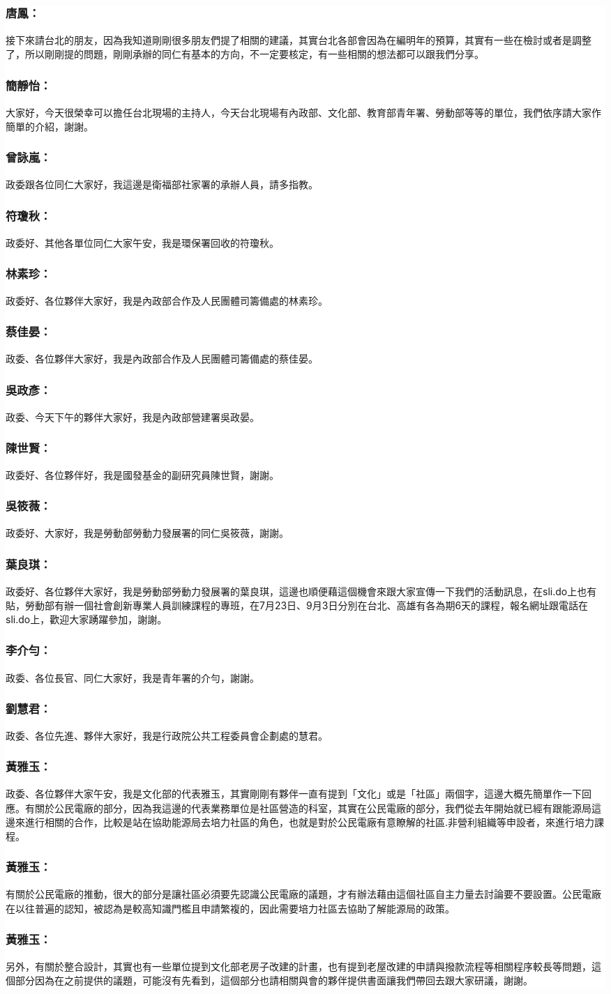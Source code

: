 ### 唐鳳：
接下來請台北的朋友，因為我知道剛剛很多朋友們提了相關的建議，其實台北各部會因為在編明年的預算，其實有一些在檢討或者是調整了，所以剛剛提的問題，剛剛承辦的同仁有基本的方向，不一定要核定，有一些相關的想法都可以跟我們分享。

### 簡靜怡：
大家好，今天很榮幸可以擔任台北現場的主持人，今天台北現場有內政部、文化部、教育部青年署、勞動部等等的單位，我們依序請大家作簡單的介紹，謝謝。

### 曾詠嵐：
政委跟各位同仁大家好，我這邊是衛福部社家署的承辦人員，請多指教。

### 符瓊秋：
政委好、其他各單位同仁大家午安，我是環保署回收的符瓊秋。

### 林素珍：
政委好、各位夥伴大家好，我是內政部合作及人民團體司籌備處的林素珍。

### 蔡佳晏：
政委、各位夥伴大家好，我是內政部合作及人民團體司籌備處的蔡佳晏。

### 吳政彥：
政委、今天下午的夥伴大家好，我是內政部營建署吳政晏。

### 陳世賢：
政委好、各位夥伴好，我是國發基金的副研究員陳世賢，謝謝。

### 吳筱薇：
政委好、大家好，我是勞動部勞動力發展署的同仁吳筱薇，謝謝。

### 葉良琪：
政委好、各位夥伴大家好，我是勞動部勞動力發展署的葉良琪，這邊也順便藉這個機會來跟大家宣傳一下我們的活動訊息，在sli.do上也有貼，勞動部有辦一個社會創新專業人員訓練課程的專班，在7月23日、9月3日分別在台北、高雄有各為期6天的課程，報名網址跟電話在sli.do上，歡迎大家踴躍參加，謝謝。

### 李介勻：
政委、各位長官、同仁大家好，我是青年署的介勻，謝謝。

### 劉慧君：
政委、各位先進、夥伴大家好，我是行政院公共工程委員會企劃處的慧君。

### 黃雅玉：
政委、各位夥伴大家午安，我是文化部的代表雅玉，其實剛剛有夥伴一直有提到「文化」或是「社區」兩個字，這邊大概先簡單作一下回應。有關於公民電廠的部分，因為我這邊的代表業務單位是社區營造的科室，其實在公民電廠的部分，我們從去年開始就已經有跟能源局這邊來進行相關的合作，比較是站在協助能源局去培力社區的角色，也就是對於公民電廠有意瞭解的社區.非營利組織等申設者，來進行培力課程。

### 黃雅玉：
有關於公民電廠的推動，很大的部分是讓社區必須要先認識公民電廠的議題，才有辦法藉由這個社區自主力量去討論要不要設置。公民電廠在以往普遍的認知，被認為是較高知識門檻且申請繁複的，因此需要培力社區去協助了解能源局的政策。

### 黃雅玉：
另外，有關於整合設計，其實也有一些單位提到文化部老房子改建的計畫，也有提到老屋改建的申請與撥款流程等相關程序較長等問題，這個部分因為在之前提供的議題，可能沒有先看到，這個部分也請相關與會的夥伴提供書面讓我們帶回去跟大家研議，謝謝。
